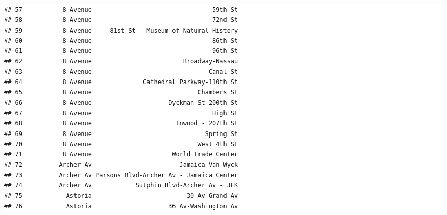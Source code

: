     ## 57           8 Avenue                                 59th St
    ## 58           8 Avenue                                 72nd St
    ## 59           8 Avenue     81st St - Museum of Natural History
    ## 60           8 Avenue                                 86th St
    ## 61           8 Avenue                                 96th St
    ## 62           8 Avenue                         Broadway-Nassau
    ## 63           8 Avenue                                Canal St
    ## 64           8 Avenue              Cathedral Parkway-110th St
    ## 65           8 Avenue                             Chambers St
    ## 66           8 Avenue                     Dyckman St-200th St
    ## 67           8 Avenue                                 High St
    ## 68           8 Avenue                       Inwood - 207th St
    ## 69           8 Avenue                               Spring St
    ## 70           8 Avenue                             West 4th St
    ## 71           8 Avenue                      World Trade Center
    ## 72          Archer Av                        Jamaica-Van Wyck
    ## 73          Archer Av Parsons Blvd-Archer Av - Jamaica Center
    ## 74          Archer Av            Sutphin Blvd-Archer Av - JFK
    ## 75            Astoria                          30 Av-Grand Av
    ## 76            Astoria                     36 Av-Washington Av